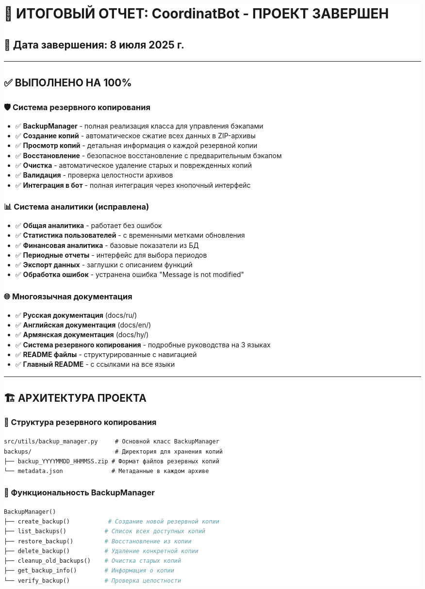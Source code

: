 # 🎉 ИТОГОВЫЙ ОТЧЕТ: CoordinatBot - ПРОЕКТ ЗАВЕРШЕН

## 📅 Дата завершения: 8 июля 2025 г.

---

## ✅ ВЫПОЛНЕНО НА 100%

### 🛡️ Система резервного копирования
- ✅ **BackupManager** - полная реализация класса для управления бэкапами
- ✅ **Создание копий** - автоматическое сжатие всех данных в ZIP-архивы
- ✅ **Просмотр копий** - детальная информация о каждой резервной копии
- ✅ **Восстановление** - безопасное восстановление с предварительным бэкапом
- ✅ **Очистка** - автоматическое удаление старых и поврежденных копий
- ✅ **Валидация** - проверка целостности архивов
- ✅ **Интеграция в бот** - полная интеграция через кнопочный интерфейс

### 📊 Система аналитики (исправлена)
- ✅ **Общая аналитика** - работает без ошибок
- ✅ **Статистика пользователей** - с временными метками обновления
- ✅ **Финансовая аналитика** - базовые показатели из БД
- ✅ **Периодные отчеты** - интерфейс для выбора периодов
- ✅ **Экспорт данных** - заглушки с описанием функций
- ✅ **Обработка ошибок** - устранена ошибка "Message is not modified"

### 🌐 Многоязычная документация
- ✅ **Русская документация** (docs/ru/)
- ✅ **Английская документация** (docs/en/)
- ✅ **Армянская документация** (docs/hy/)
- ✅ **Система резервного копирования** - подробные руководства на 3 языках
- ✅ **README файлы** - структурированные с навигацией
- ✅ **Главный README** - с ссылками на все языки

---

## 🏗️ АРХИТЕКТУРА ПРОЕКТА

### 📁 Структура резервного копирования
```
src/utils/backup_manager.py     # Основной класс BackupManager
backups/                        # Директория для хранения копий
├── backup_YYYYMMDD_HHMMSS.zip # Формат файлов резервных копий
└── metadata.json              # Метаданные в каждом архиве
```

### 🔧 Функциональность BackupManager
```python
BackupManager()
├── create_backup()           # Создание новой резервной копии
├── list_backups()           # Список всех доступных копий
├── restore_backup()         # Восстановление из копии
├── delete_backup()          # Удаление конкретной копии
├── cleanup_old_backups()    # Очистка старых копий
├── get_backup_info()        # Информация о копии
└── verify_backup()          # Проверка целостности
```
